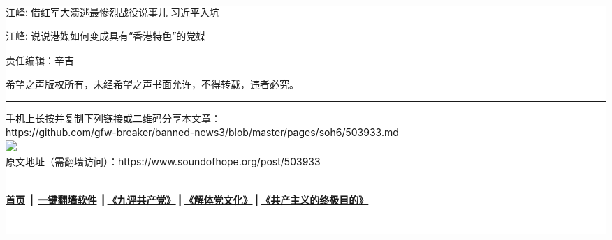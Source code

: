   <ok href="https://www.soundofhope.org/post/501203">
   江峰: 借红军大溃逃最惨烈战役说事儿 习近平入坑
  </ok>
 </p>
 <p>
  <ok href="https://www.soundofhope.org/post/502331">
   江峰: 说说港媒如何变成具有“香港特色”的党媒
  </ok>
 </p>
 <p class="meta-btm">
  责任编辑：辛吉
 </p>
 <p class="meta-btm">
  希望之声版权所有，未经希望之声书面允许，不得转载，违者必究。
 </p>
</div>
</div>
<hr/>
手机上长按并复制下列链接或二维码分享本文章：<br/>
https://github.com/gfw-breaker/banned-news3/blob/master/pages/soh6/503933.md <br/>
<a href='https://github.com/gfw-breaker/banned-news3/blob/master/pages/soh6/503933.md'><img src='https://github.com/gfw-breaker/banned-news3/blob/master/pages/soh6/503933.md.png'/></a> <br/>
原文地址（需翻墙访问）：https://www.soundofhope.org/post/503933


------------------------
#### [首页](https://github.com/gfw-breaker/banned-news3/blob/master/README.md) &nbsp;|&nbsp; [一键翻墙软件](https://github.com/gfw-breaker/nogfw/blob/master/README.md) &nbsp;| [《九评共产党》](https://github.com/gfw-breaker/9ping.md/blob/master/README.md#九评之一评共产党是什么) | [《解体党文化》](https://github.com/gfw-breaker/jtdwh.md/blob/master/README.md) | [《共产主义的终极目的》](https://github.com/gfw-breaker/gczydzjmd.md/blob/master/README.md)


<img src='http://gfw-breaker.win/banned-news3/pages/soh6/503933.md' width='0px' height='0px'/>